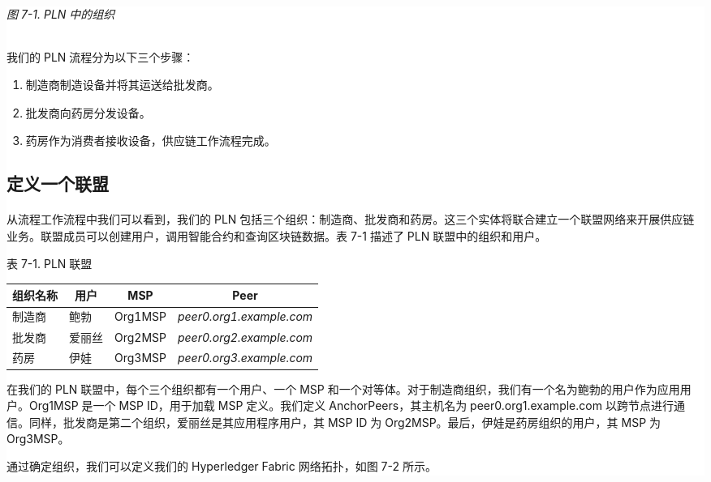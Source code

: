 ###### 图 7-1\. PLN 中的组织

我们的 PLN 流程分为以下三个步骤：

1.  制造商制造设备并将其运送给批发商。

1.  批发商向药房分发设备。

1.  药房作为消费者接收设备，供应链工作流程完成。

## 定义一个联盟

从流程工作流程中我们可以看到，我们的 PLN 包括三个组织：制造商、批发商和药房。这三个实体将联合建立一个联盟网络来开展供应链业务。联盟成员可以创建用户，调用智能合约和查询区块链数据。表 7-1 描述了 PLN 联盟中的组织和用户。

表 7-1\. PLN 联盟

| 组织名称 | 用户 | MSP | Peer |
| --- | --- | --- | --- |
| 制造商 | 鲍勃 | Org1MSP | *peer0.org1.example.com* |
| 批发商 | 爱丽丝 | Org2MSP | *peer0.org2.example.com* |
| 药房 | 伊娃 | Org3MSP | *peer0.org3.example.com* |

在我们的 PLN 联盟中，每个三个组织都有一个用户、一个 MSP 和一个对等体。对于制造商组织，我们有一个名为鲍勃的用户作为应用用户。Org1MSP 是一个 MSP ID，用于加载 MSP 定义。我们定义 AnchorPeers，其主机名为 peer0.org1.example.com 以跨节点进行通信。同样，批发商是第二个组织，爱丽丝是其应用程序用户，其 MSP ID 为 Org2MSP。最后，伊娃是药房组织的用户，其 MSP 为 Org3MSP。

通过确定组织，我们可以定义我们的 Hyperledger Fabric 网络拓扑，如图 7-2 所示。

